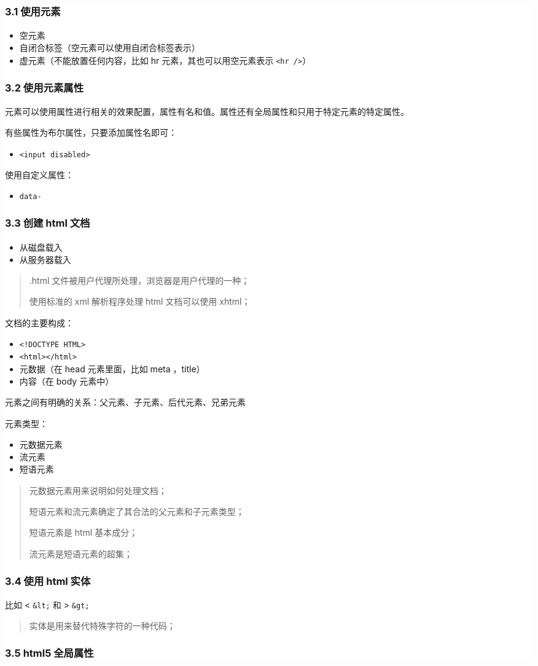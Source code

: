 ### 3.1 使用元素

* 空元素
* 自闭合标签（空元素可以使用自闭合标签表示）
* 虚元素（不能放置任何内容，比如 hr 元素，其也可以用空元素表示 `<hr />`）

### 3.2 使用元素属性

元素可以使用属性进行相关的效果配置，属性有名和值。属性还有全局属性和只用于特定元素的特定属性。

有些属性为布尔属性，只要添加属性名即可：

* `<input disabled>`

使用自定义属性：

* `data-`

### 3.3 创建 html 文档

* 从磁盘载入
* 从服务器载入

> .html 文件被用户代理所处理，浏览器是用户代理的一种；
>
> 使用标准的 xml 解析程序处理 html 文档可以使用 xhtml；

文档的主要构成：

* `<!DOCTYPE HTML>`
* `<html></html>`
* 元数据（在 head 元素里面，比如 meta ，title）
* 内容（在 body 元素中）

元素之间有明确的关系：父元素、子元素、后代元素、兄弟元素

元素类型：

* 元数据元素
* 流元素
* 短语元素

> 元数据元素用来说明如何处理文档；
>
> 短语元素和流元素确定了其合法的父元素和子元素类型；
>
> 短语元素是 html 基本成分；
>
> 流元素是短语元素的超集；

### 3.4 使用 html 实体

比如 &lt; `&lt;` 和 &gt; `&gt;`

> 实体是用来替代特殊字符的一种代码；

### 3.5 html5 全局属性
